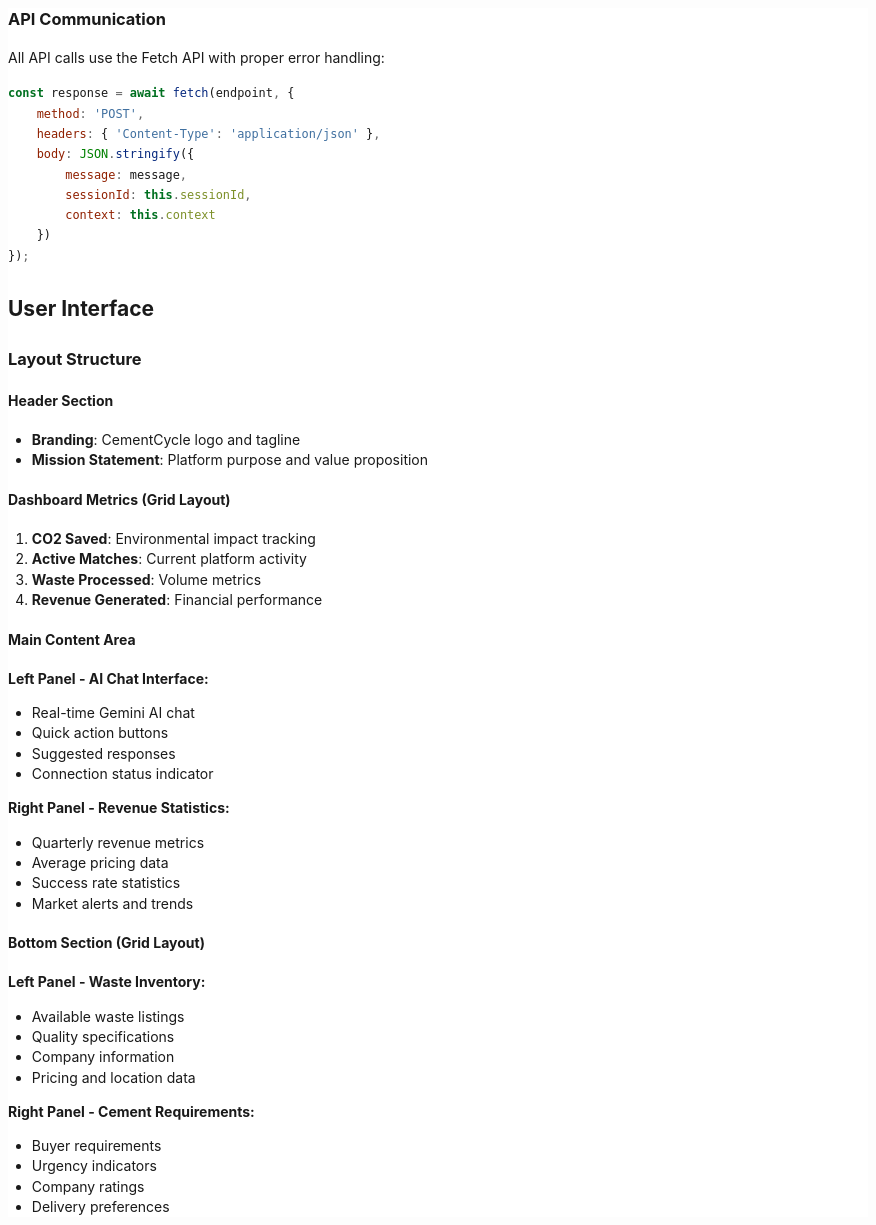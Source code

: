 ### API Communication

All API calls use the Fetch API with proper error handling:

```javascript
const response = await fetch(endpoint, {
    method: 'POST',
    headers: { 'Content-Type': 'application/json' },
    body: JSON.stringify({
        message: message,
        sessionId: this.sessionId,
        context: this.context
    })
});
```

## User Interface

### Layout Structure

#### Header Section
- **Branding**: CementCycle logo and tagline
- **Mission Statement**: Platform purpose and value proposition

#### Dashboard Metrics (Grid Layout)
1. **CO2 Saved**: Environmental impact tracking
2. **Active Matches**: Current platform activity
3. **Waste Processed**: Volume metrics
4. **Revenue Generated**: Financial performance

#### Main Content Area
**Left Panel - AI Chat Interface:**
- Real-time Gemini AI chat
- Quick action buttons
- Suggested responses
- Connection status indicator

**Right Panel - Revenue Statistics:**
- Quarterly revenue metrics
- Average pricing data
- Success rate statistics
- Market alerts and trends

#### Bottom Section (Grid Layout)
**Left Panel - Waste Inventory:**
- Available waste listings
- Quality specifications
- Company information
- Pricing and location data

**Right Panel - Cement Requirements:**
- Buyer requirements
- Urgency indicators
- Company ratings
- Delivery preferences

